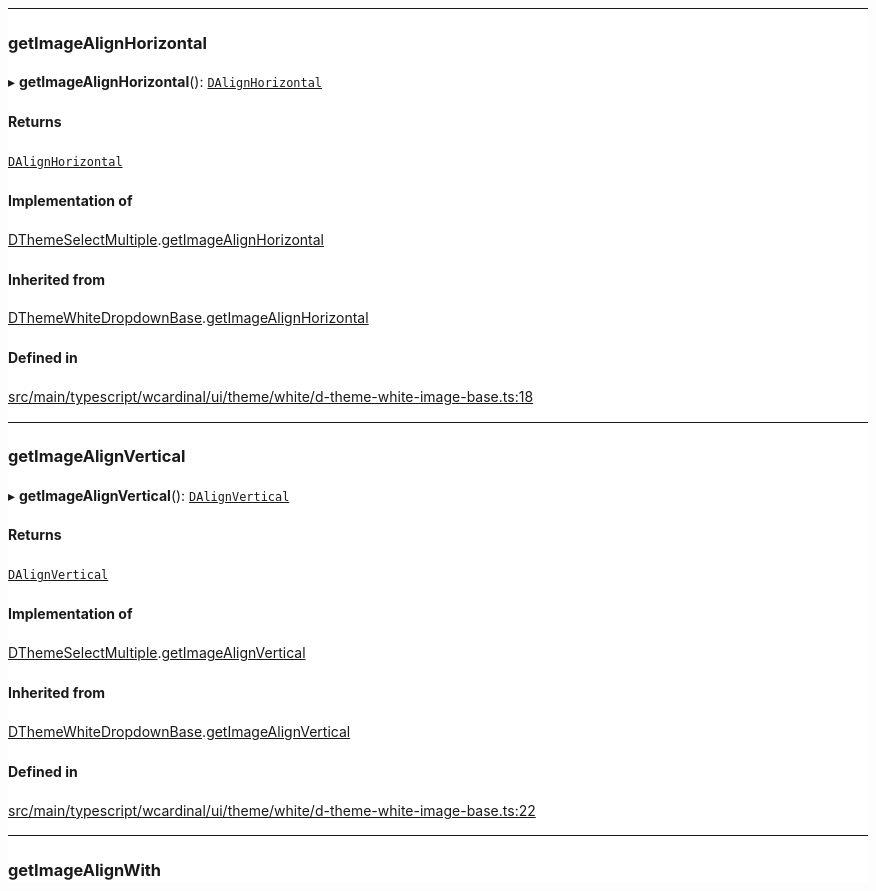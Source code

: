 ___

### getImageAlignHorizontal

▸ **getImageAlignHorizontal**(): [`DAlignHorizontal`](../index.md#dalignhorizontal)

#### Returns

[`DAlignHorizontal`](../index.md#dalignhorizontal)

#### Implementation of

[DThemeSelectMultiple](../interfaces/DThemeSelectMultiple.md).[getImageAlignHorizontal](../interfaces/DThemeSelectMultiple.md#getimagealignhorizontal)

#### Inherited from

[DThemeWhiteDropdownBase](DThemeWhiteDropdownBase.md).[getImageAlignHorizontal](DThemeWhiteDropdownBase.md#getimagealignhorizontal)

#### Defined in

[src/main/typescript/wcardinal/ui/theme/white/d-theme-white-image-base.ts:18](https://github.com/winter-cardinal/winter-cardinal-ui/blob/v0.457.0/src/main/typescript/wcardinal/ui/theme/white/d-theme-white-image-base.ts#L18)

___

### getImageAlignVertical

▸ **getImageAlignVertical**(): [`DAlignVertical`](../index.md#dalignvertical)

#### Returns

[`DAlignVertical`](../index.md#dalignvertical)

#### Implementation of

[DThemeSelectMultiple](../interfaces/DThemeSelectMultiple.md).[getImageAlignVertical](../interfaces/DThemeSelectMultiple.md#getimagealignvertical)

#### Inherited from

[DThemeWhiteDropdownBase](DThemeWhiteDropdownBase.md).[getImageAlignVertical](DThemeWhiteDropdownBase.md#getimagealignvertical)

#### Defined in

[src/main/typescript/wcardinal/ui/theme/white/d-theme-white-image-base.ts:22](https://github.com/winter-cardinal/winter-cardinal-ui/blob/v0.457.0/src/main/typescript/wcardinal/ui/theme/white/d-theme-white-image-base.ts#L22)

___

### getImageAlignWith
